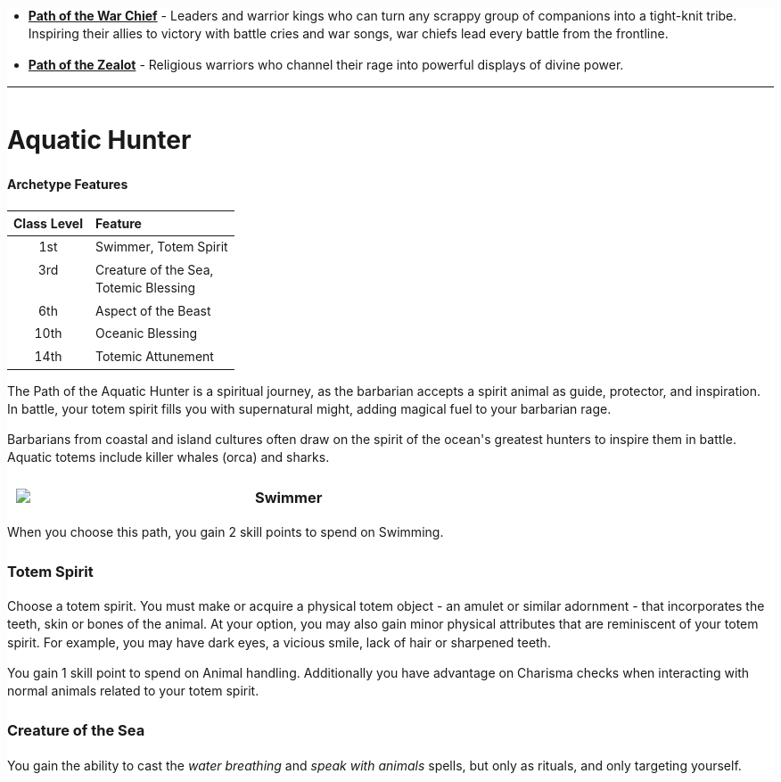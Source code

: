 - **<a href="#internal-warChief">Path of the War Chief</a>** - Leaders and warrior kings who can turn any scrappy group of companions into a tight-knit tribe. Inspiring their allies to victory with battle cries and war songs, war chiefs lead every battle from the frontline.

- **<a href="#internal-zealot">Path of the Zealot</a>** - Religious warriors who channel their rage into powerful displays of divine power.

</div>

<hr class="classdivider">
<h1><a class="internal-link" name="internal-aquaticHunter">Aquatic Hunter</a></h1>

<div class="featuresTable">

#### Archetype Features

| Class Level | Feature |
| :-: | :--- |
| 1st | Swimmer, Totem Spirit |
| 3rd | Creature of the Sea,<br>Totemic Blessing |
| 6th | Aspect of the Beast |
| 10th | Oceanic Blessing |
| 14th | Totemic Attunement |

</div>

The Path of the Aquatic Hunter is a spiritual journey, as the barbarian accepts a spirit animal as guide, protector, and inspiration. In battle, your totem spirit fills you with supernatural might, adding magical fuel to your barbarian rage.

Barbarians from coastal and island cultures often draw on the spirit of the ocean's greatest hunters to inspire them in battle. Aquatic totems include killer whales (orca) and sharks.

<img src='http://tribality.com/wp-content/uploads/2015/06/RH-OrcaShaman-sized-01-740x360.png' style="float:left;width:30%;padding:10px"/>

### Swimmer
When you choose this path, you gain 2 skill points to spend on Swimming.

### Totem Spirit
Choose a totem spirit. You must make or acquire a physical totem object - an amulet or similar adornment - that incorporates the teeth, skin or bones of the animal. At your option, you may also gain minor physical attributes that are reminiscent of your totem spirit. For example, you may have dark eyes, a vicious smile, lack of hair or sharpened teeth.

You gain 1 skill point to spend on Animal handling. Additionally you have advantage on Charisma checks when interacting with normal animals related to your totem spirit.


### Creature of the Sea
You gain the ability to cast the *water breathing* and *speak with animals* spells, but only as rituals, and only targeting yourself.
